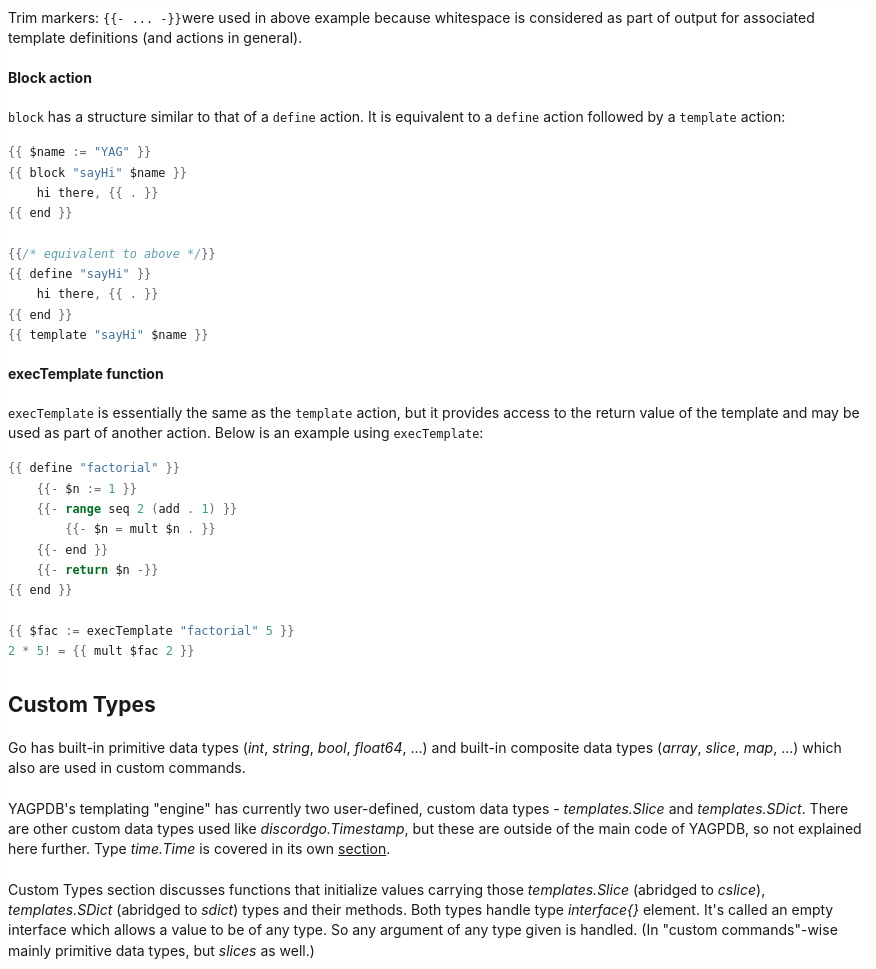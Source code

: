 Trim markers: `{{- ... -}}`were used in above example because whitespace is considered as part of output for associated
template definitions (and actions in general).

#### Block action

`block` has a structure similar to that of a `define` action. It is equivalent to a `define` action followed by a
`template` action:

```go
{{ $name := "YAG" }}
{{ block "sayHi" $name }}
    hi there, {{ . }}
{{ end }}

{{/* equivalent to above */}}
{{ define "sayHi" }}
    hi there, {{ . }}
{{ end }}
{{ template "sayHi" $name }}
```

#### execTemplate function

`execTemplate` is essentially the same as the `template` action, but it provides access to the return value of the
template and may be used as part of another action. Below is an example using `execTemplate`:

```go
{{ define "factorial" }}
    {{- $n := 1 }}
    {{- range seq 2 (add . 1) }}
        {{- $n = mult $n . }}
    {{- end }}
    {{- return $n -}}
{{ end }}

{{ $fac := execTemplate "factorial" 5 }}
2 * 5! = {{ mult $fac 2 }}
```

## Custom Types

Go has built-in primitive data types (_int_, _string_, _bool_, _float64_, ...) and built-in composite data types
(_array_, _slice_, _map_, ...) which also are used in custom commands. \
\
YAGPDB's templating "engine" has currently two user-defined, custom data types - _templates.Slice_ and
_templates.SDict_. There are other custom data types used like _discordgo.Timestamp_, but these are outside of the main
code of YAGPDB, so not explained here further. Type _time.Time_ is covered in its own [section](#time).\
\
Custom Types section discusses functions that initialize values carrying those _templates.Slice_ (abridged to _cslice_),
_templates.SDict_ (abridged to _sdict_) types and their methods. Both types handle type _interface{}_ element. It's
called an empty interface which allows a value to be of any type. So any argument of any type given is handled. (In
"custom commands"-wise mainly primitive data types, but _slices_ as well.)
